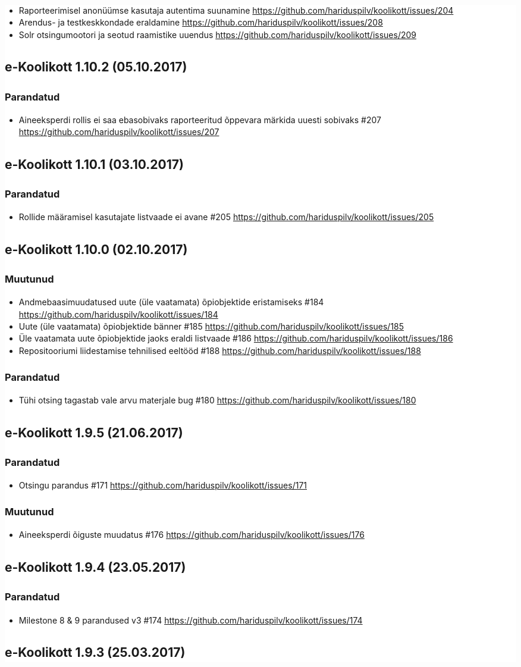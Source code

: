 * Raporteerimisel anonüümse kasutaja autentima suunamine https://github.com/hariduspilv/koolikott/issues/204
* Arendus- ja testkeskkondade eraldamine https://github.com/hariduspilv/koolikott/issues/208
* Solr otsingumootori ja seotud raamistike uuendus https://github.com/hariduspilv/koolikott/issues/209

## e-Koolikott 1.10.2 (05.10.2017)

### Parandatud
* Aineeksperdi rollis ei saa ebasobivaks raporteeritud õppevara märkida uuesti sobivaks #207 https://github.com/hariduspilv/koolikott/issues/207

## e-Koolikott 1.10.1 (03.10.2017)

### Parandatud
* Rollide määramisel kasutajate listvaade ei avane #205 https://github.com/hariduspilv/koolikott/issues/205

## e-Koolikott 1.10.0 (02.10.2017)

### Muutunud
* Andmebaasimuudatused uute (üle vaatamata) õpiobjektide eristamiseks #184 https://github.com/hariduspilv/koolikott/issues/184
* Uute (üle vaatamata) õpiobjektide bänner  #185 https://github.com/hariduspilv/koolikott/issues/185
* Üle vaatamata uute õpiobjektide jaoks eraldi listvaade #186 https://github.com/hariduspilv/koolikott/issues/186
* Repositooriumi liidestamise tehnilised eeltööd #188 https://github.com/hariduspilv/koolikott/issues/188
### Parandatud
* Tühi otsing tagastab vale arvu materjale bug #180 https://github.com/hariduspilv/koolikott/issues/180

## e-Koolikott 1.9.5 (21.06.2017)

### Parandatud
* Otsingu parandus #171 https://github.com/hariduspilv/koolikott/issues/171
### Muutunud
* Aineeksperdi õiguste muudatus #176 https://github.com/hariduspilv/koolikott/issues/176

## e-Koolikott 1.9.4 (23.05.2017)

### Parandatud
* Milestone 8 & 9 parandused v3 #174 https://github.com/hariduspilv/koolikott/issues/174

## e-Koolikott 1.9.3 (25.03.2017)
